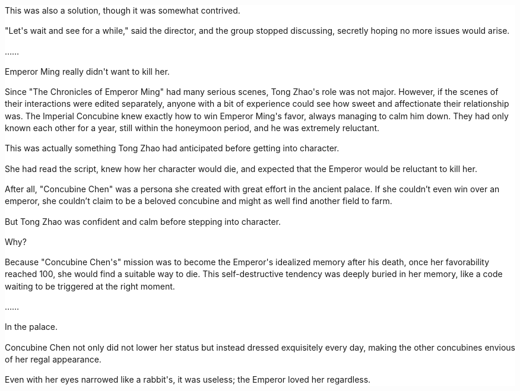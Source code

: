 
 
This was also a solution, though it was somewhat contrived.
 

 
"Let's wait and see for a while," said the director, and the group stopped discussing, secretly hoping no more issues would arise.
 

 
……
 

 
Emperor Ming really didn't want to kill her.
 

 
Since "The Chronicles of Emperor Ming" had many serious scenes, Tong Zhao's role was not major. However, if the scenes of their interactions were edited separately, anyone with a bit of experience could see how sweet and affectionate their relationship was. The Imperial Concubine knew exactly how to win Emperor Ming's favor, always managing to calm him down. They had only known each other for a year, still within the honeymoon period, and he was extremely reluctant.
 

 
This was actually something Tong Zhao had anticipated before getting into character.
 

 
She had read the script, knew how her character would die, and expected that the Emperor would be reluctant to kill her.
 

 
After all, "Concubine Chen" was a persona she created with great effort in the ancient palace. If she couldn’t even win over an emperor, she couldn’t claim to be a beloved concubine and might as well find another field to farm.
 

 
But Tong Zhao was confident and calm before stepping into character.
 

 
Why?
 

 
Because "Concubine Chen's" mission was to become the Emperor's idealized memory after his death, once her favorability reached 100, she would find a suitable way to die. This self-destructive tendency was deeply buried in her memory, like a code waiting to be triggered at the right moment.
 

 
……
 

 
In the palace.
 

 
Concubine Chen not only did not lower her status but instead dressed exquisitely every day, making the other concubines envious of her regal appearance.
 

 
Even with her eyes narrowed like a rabbit's, it was useless; the Emperor loved her regardless.
 
